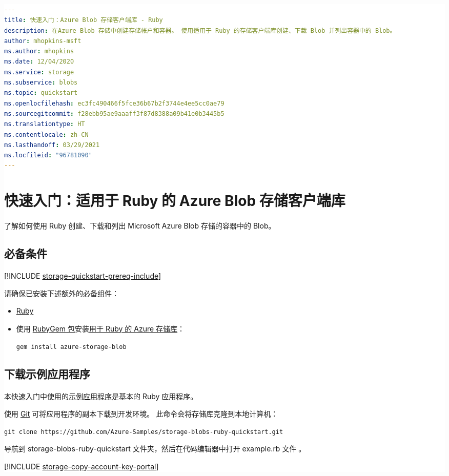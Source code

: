 ```yaml
---
title: 快速入门：Azure Blob 存储客户端库 - Ruby
description: 在Azure Blob 存储中创建存储帐户和容器。 使用适用于 Ruby 的存储客户端库创建、下载 Blob 并列出容器中的 Blob。
author: mhopkins-msft
ms.author: mhopkins
ms.date: 12/04/2020
ms.service: storage
ms.subservice: blobs
ms.topic: quickstart
ms.openlocfilehash: ec3fc490466f5fce36b67b2f3744e4ee5cc0ae79
ms.sourcegitcommit: f28ebb95ae9aaaff3f87d8388a09b41e0b3445b5
ms.translationtype: HT
ms.contentlocale: zh-CN
ms.lasthandoff: 03/29/2021
ms.locfileid: "96781090"
---
```

# <a name="quickstart-azure-blob-storage-client-library-for-ruby"></a>快速入门：适用于 Ruby 的 Azure Blob 存储客户端库

了解如何使用 Ruby 创建、下载和列出 Microsoft Azure Blob 存储的容器中的 Blob。

## <a name="prerequisites"></a>必备条件

[!INCLUDE [storage-quickstart-prereq-include](../../../includes/storage-quickstart-prereq-include.md)]

请确保已安装下述额外的必备组件：

- [Ruby](https://www.ruby-lang.org/en/downloads/)
- 使用 [RubyGem 包](https://rubygems.org/gems/azure-storage-blob)安装[用于 Ruby 的 Azure 存储库](https://github.com/azure/azure-storage-ruby)：

    ```console
    gem install azure-storage-blob
    ```

## <a name="download-the-sample-application"></a>下载示例应用程序

本快速入门中使用的[示例应用程序](https://github.com/Azure-Samples/storage-blobs-ruby-quickstart.git)是基本的 Ruby 应用程序。

使用 [Git](https://git-scm.com/) 可将应用程序的副本下载到开发环境。 此命令会将存储库克隆到本地计算机：

```console
git clone https://github.com/Azure-Samples/storage-blobs-ruby-quickstart.git
```

导航到 storage-blobs-ruby-quickstart 文件夹，然后在代码编辑器中打开 example.rb 文件 。

[!INCLUDE [storage-copy-account-key-portal](../../../includes/storage-copy-account-key-portal.md)]
